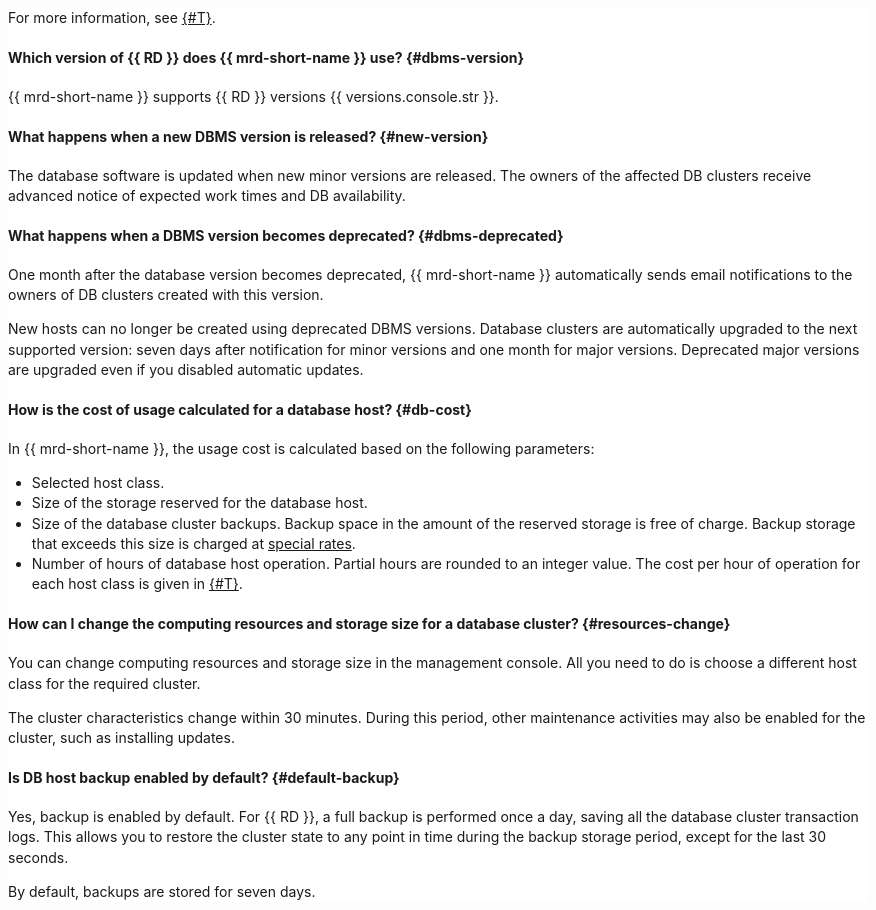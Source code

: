 For more information, see [{#T}](../concepts/maintenance.md).

#### Which version of {{ RD }} does {{ mrd-short-name }} use? {#dbms-version}

{{ mrd-short-name }} supports {{ RD }} versions {{ versions.console.str }}.


#### What happens when a new DBMS version is released? {#new-version}

The database software is updated when new minor versions are released. The owners of the affected DB clusters receive advanced notice of expected work times and DB availability.


#### What happens when a DBMS version becomes deprecated? {#dbms-deprecated}

One month after the database version becomes deprecated, {{ mrd-short-name }} automatically sends email notifications to the owners of DB clusters created with this version.

New hosts can no longer be created using deprecated DBMS versions. Database clusters are automatically upgraded to the next supported version: seven days after notification for minor versions and one month for major versions. Deprecated major versions are upgraded even if you disabled automatic updates.


#### How is the cost of usage calculated for a database host? {#db-cost}

In {{ mrd-short-name }}, the usage cost is calculated based on the following parameters:

- Selected host class.
- Size of the storage reserved for the database host.
- Size of the database cluster backups. Backup space in the amount of the reserved storage is free of charge. Backup storage that exceeds this size is charged at [special rates](../pricing.md).
- Number of hours of database host operation. Partial hours are rounded to an integer value. The cost per hour of operation for each host class is given in [{#T}](../pricing.md).

#### How can I change the computing resources and storage size for a database cluster? {#resources-change}

You can change computing resources and storage size in the management console. All you need to do is choose a different host class for the required cluster.

The cluster characteristics change within 30 minutes. During this period, other maintenance activities may also be enabled for the cluster, such as installing updates.


#### Is DB host backup enabled by default? {#default-backup}

Yes, backup is enabled by default. For {{ RD }}, a full backup is performed once a day, saving all the database cluster transaction logs. This allows you to restore the cluster state to any point in time during the backup storage period, except for the last 30 seconds.

By default, backups are stored for seven days.
